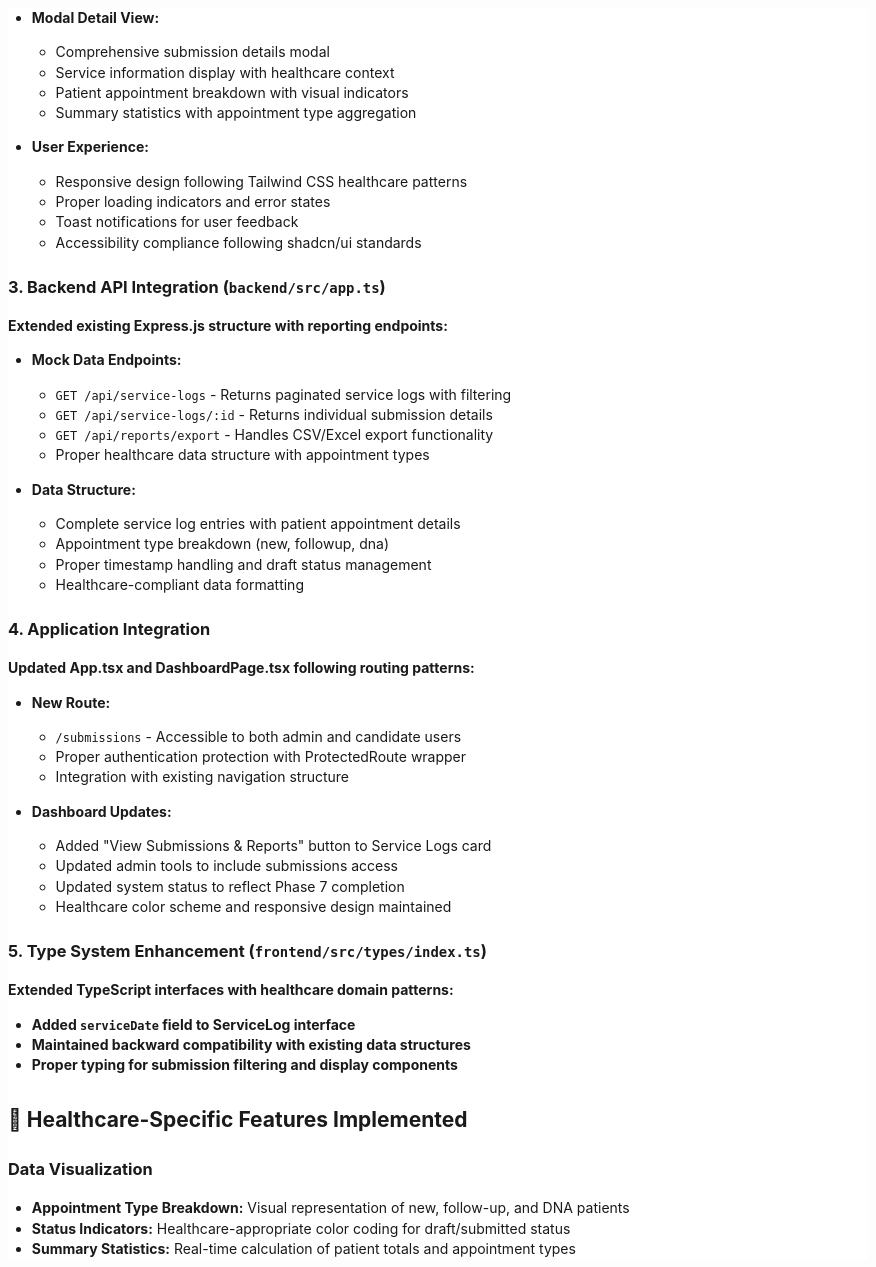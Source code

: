 - **Modal Detail View:**
  - Comprehensive submission details modal
  - Service information display with healthcare context
  - Patient appointment breakdown with visual indicators
  - Summary statistics with appointment type aggregation

- **User Experience:**
  - Responsive design following Tailwind CSS healthcare patterns
  - Proper loading indicators and error states
  - Toast notifications for user feedback
  - Accessibility compliance following shadcn/ui standards

### 3. Backend API Integration (`backend/src/app.ts`)
**Extended existing Express.js structure with reporting endpoints:**

- **Mock Data Endpoints:**
  - `GET /api/service-logs` - Returns paginated service logs with filtering
  - `GET /api/service-logs/:id` - Returns individual submission details
  - `GET /api/reports/export` - Handles CSV/Excel export functionality
  - Proper healthcare data structure with appointment types

- **Data Structure:**
  - Complete service log entries with patient appointment details
  - Appointment type breakdown (new, followup, dna)
  - Proper timestamp handling and draft status management
  - Healthcare-compliant data formatting

### 4. Application Integration
**Updated App.tsx and DashboardPage.tsx following routing patterns:**

- **New Route:**
  - `/submissions` - Accessible to both admin and candidate users
  - Proper authentication protection with ProtectedRoute wrapper
  - Integration with existing navigation structure

- **Dashboard Updates:**
  - Added "View Submissions & Reports" button to Service Logs card
  - Updated admin tools to include submissions access
  - Updated system status to reflect Phase 7 completion
  - Healthcare color scheme and responsive design maintained

### 5. Type System Enhancement (`frontend/src/types/index.ts`)
**Extended TypeScript interfaces with healthcare domain patterns:**

- **Added `serviceDate` field to ServiceLog interface**
- **Maintained backward compatibility with existing data structures**
- **Proper typing for submission filtering and display components**

## 🎯 Healthcare-Specific Features Implemented

### Data Visualization
- **Appointment Type Breakdown:** Visual representation of new, follow-up, and DNA patients
- **Status Indicators:** Healthcare-appropriate color coding for draft/submitted status
- **Summary Statistics:** Real-time calculation of patient totals and appointment types
